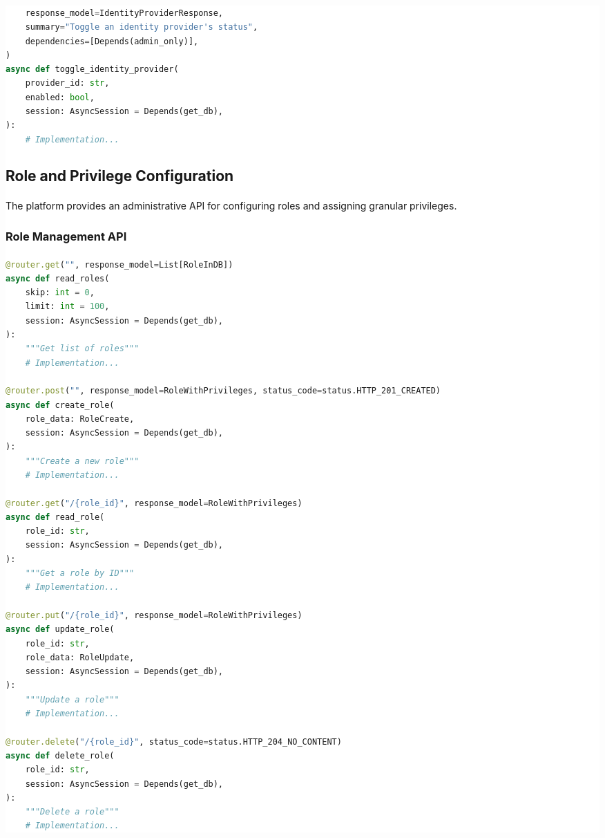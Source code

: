 ```python
    response_model=IdentityProviderResponse,
    summary="Toggle an identity provider's status",
    dependencies=[Depends(admin_only)],
)
async def toggle_identity_provider(
    provider_id: str,
    enabled: bool,
    session: AsyncSession = Depends(get_db),
):
    # Implementation...
```

## Role and Privilege Configuration

The platform provides an administrative API for configuring roles and assigning granular privileges.

### Role Management API

```python
@router.get("", response_model=List[RoleInDB])
async def read_roles(
    skip: int = 0,
    limit: int = 100,
    session: AsyncSession = Depends(get_db),
):
    """Get list of roles"""
    # Implementation...

@router.post("", response_model=RoleWithPrivileges, status_code=status.HTTP_201_CREATED)
async def create_role(
    role_data: RoleCreate,
    session: AsyncSession = Depends(get_db),
):
    """Create a new role"""
    # Implementation...

@router.get("/{role_id}", response_model=RoleWithPrivileges)
async def read_role(
    role_id: str,
    session: AsyncSession = Depends(get_db),
):
    """Get a role by ID"""
    # Implementation...

@router.put("/{role_id}", response_model=RoleWithPrivileges)
async def update_role(
    role_id: str,
    role_data: RoleUpdate,
    session: AsyncSession = Depends(get_db),
):
    """Update a role"""
    # Implementation...

@router.delete("/{role_id}", status_code=status.HTTP_204_NO_CONTENT)
async def delete_role(
    role_id: str,
    session: AsyncSession = Depends(get_db),
):
    """Delete a role"""
    # Implementation...
```
